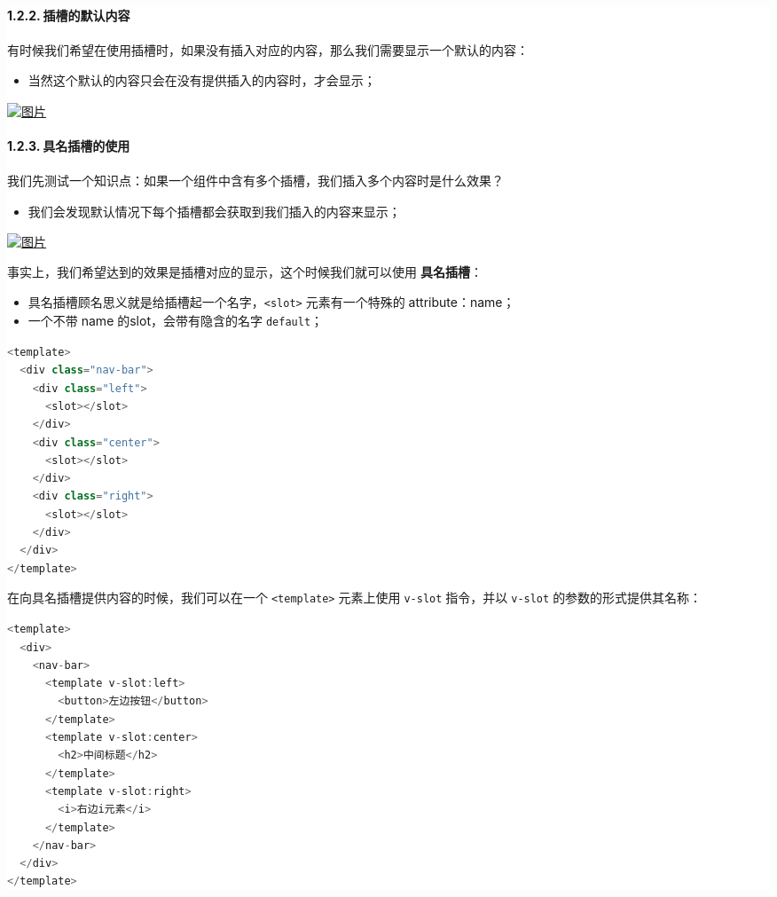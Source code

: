 #### 1.2.2. 插槽的默认内容

有时候我们希望在使用插槽时，如果没有插入对应的内容，那么我们需要显示一个默认的内容：

- 当然这个默认的内容只会在没有提供插入的内容时，才会显示；

<a data-fancybox title="图片" href="http://mk.xxoutman.cn/vue3_ts/640-1642512573017.webp">![图片](http://mk.xxoutman.cn/vue3_ts/640-1642512573017.webp)</a>

#### 1.2.3. 具名插槽的使用

我们先测试一个知识点：如果一个组件中含有多个插槽，我们插入多个内容时是什么效果？

- 我们会发现默认情况下每个插槽都会获取到我们插入的内容来显示；

<a data-fancybox title="图片" href="http://mk.xxoutman.cn/vue3_ts/640-1642512581149.webp">![图片](http://mk.xxoutman.cn/vue3_ts/640-1642512581149.webp)</a>

事实上，我们希望达到的效果是插槽对应的显示，这个时候我们就可以使用 **具名插槽**：

- 具名插槽顾名思义就是给插槽起一个名字，`<slot>` 元素有一个特殊的 attribute：name；
- 一个不带 name 的slot，会带有隐含的名字 `default`；

```javascript
<template>
  <div class="nav-bar">
    <div class="left">
      <slot></slot>
    </div>
    <div class="center">
      <slot></slot>
    </div>
    <div class="right">
      <slot></slot>
    </div>
  </div>
</template>
```

在向具名插槽提供内容的时候，我们可以在一个 `<template>` 元素上使用 `v-slot` 指令，并以 `v-slot` 的参数的形式提供其名称：

```javascript
<template>
  <div>
    <nav-bar>
      <template v-slot:left>
        <button>左边按钮</button>
      </template>
      <template v-slot:center>
        <h2>中间标题</h2>
      </template>
      <template v-slot:right>
        <i>右边i元素</i>
      </template>
    </nav-bar>
  </div>
</template>
```
